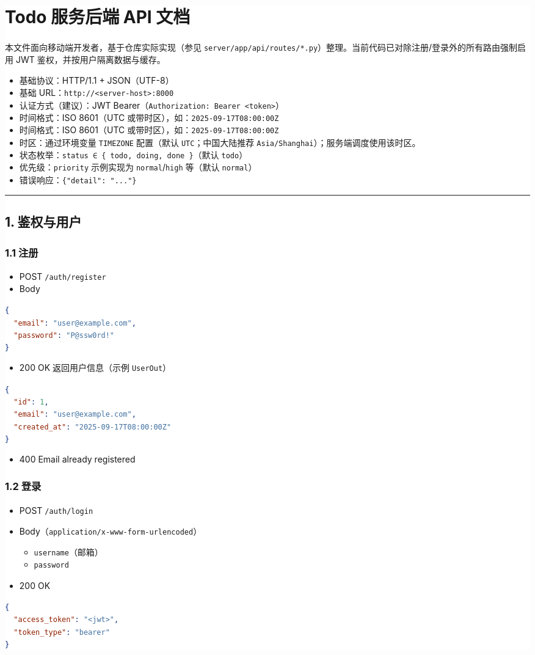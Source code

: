 # Todo 服务后端 API 文档

本文件面向移动端开发者，基于仓库实际实现（参见 `server/app/api/routes/*.py`）整理。当前代码已对除注册/登录外的所有路由强制启用 JWT 鉴权，并按用户隔离数据与缓存。

- 基础协议：HTTP/1.1 + JSON（UTF-8）
- 基础 URL：`http://<server-host>:8000`
- 认证方式（建议）：JWT Bearer（`Authorization: Bearer <token>`）
- 时间格式：ISO 8601（UTC 或带时区），如：`2025-09-17T08:00:00Z`
- 时间格式：ISO 8601（UTC 或带时区），如：`2025-09-17T08:00:00Z`
- 时区：通过环境变量 `TIMEZONE` 配置（默认 `UTC`；中国大陆推荐 `Asia/Shanghai`）；服务端调度使用该时区。
- 状态枚举：`status ∈ { todo, doing, done }`（默认 `todo`）
- 优先级：`priority` 示例实现为 `normal`/`high` 等（默认 `normal`）
- 错误响应：`{"detail": "..."}`

---

## 1. 鉴权与用户

### 1.1 注册

- POST `/auth/register`
- Body

```json
{
  "email": "user@example.com",
  "password": "P@ssw0rd!"
}
```

- 200 OK 返回用户信息（示例 `UserOut`）

```json
{
  "id": 1,
  "email": "user@example.com",
  "created_at": "2025-09-17T08:00:00Z"
}
```

- 400 Email already registered

### 1.2 登录

- POST `/auth/login`
- Body（`application/x-www-form-urlencoded`）
  - `username`（邮箱）
  - `password`

- 200 OK

```json
{
  "access_token": "<jwt>",
  "token_type": "bearer"
}
```
